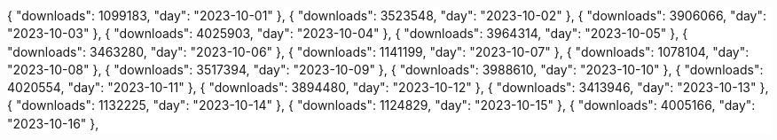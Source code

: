 {
"downloads": 1099183,
"day": "2023-10-01"
},
{
"downloads": 3523548,
"day": "2023-10-02"
},
{
"downloads": 3906066,
"day": "2023-10-03"
},
{
"downloads": 4025903,
"day": "2023-10-04"
},
{
"downloads": 3964314,
"day": "2023-10-05"
},
{
"downloads": 3463280,
"day": "2023-10-06"
},
{
"downloads": 1141199,
"day": "2023-10-07"
},
{
"downloads": 1078104,
"day": "2023-10-08"
},
{
"downloads": 3517394,
"day": "2023-10-09"
},
{
"downloads": 3988610,
"day": "2023-10-10"
},
{
"downloads": 4020554,
"day": "2023-10-11"
},
{
"downloads": 3894480,
"day": "2023-10-12"
},
{
"downloads": 3413946,
"day": "2023-10-13"
},
{
"downloads": 1132225,
"day": "2023-10-14"
},
{
"downloads": 1124829,
"day": "2023-10-15"
},
{
"downloads": 4005166,
"day": "2023-10-16"
},